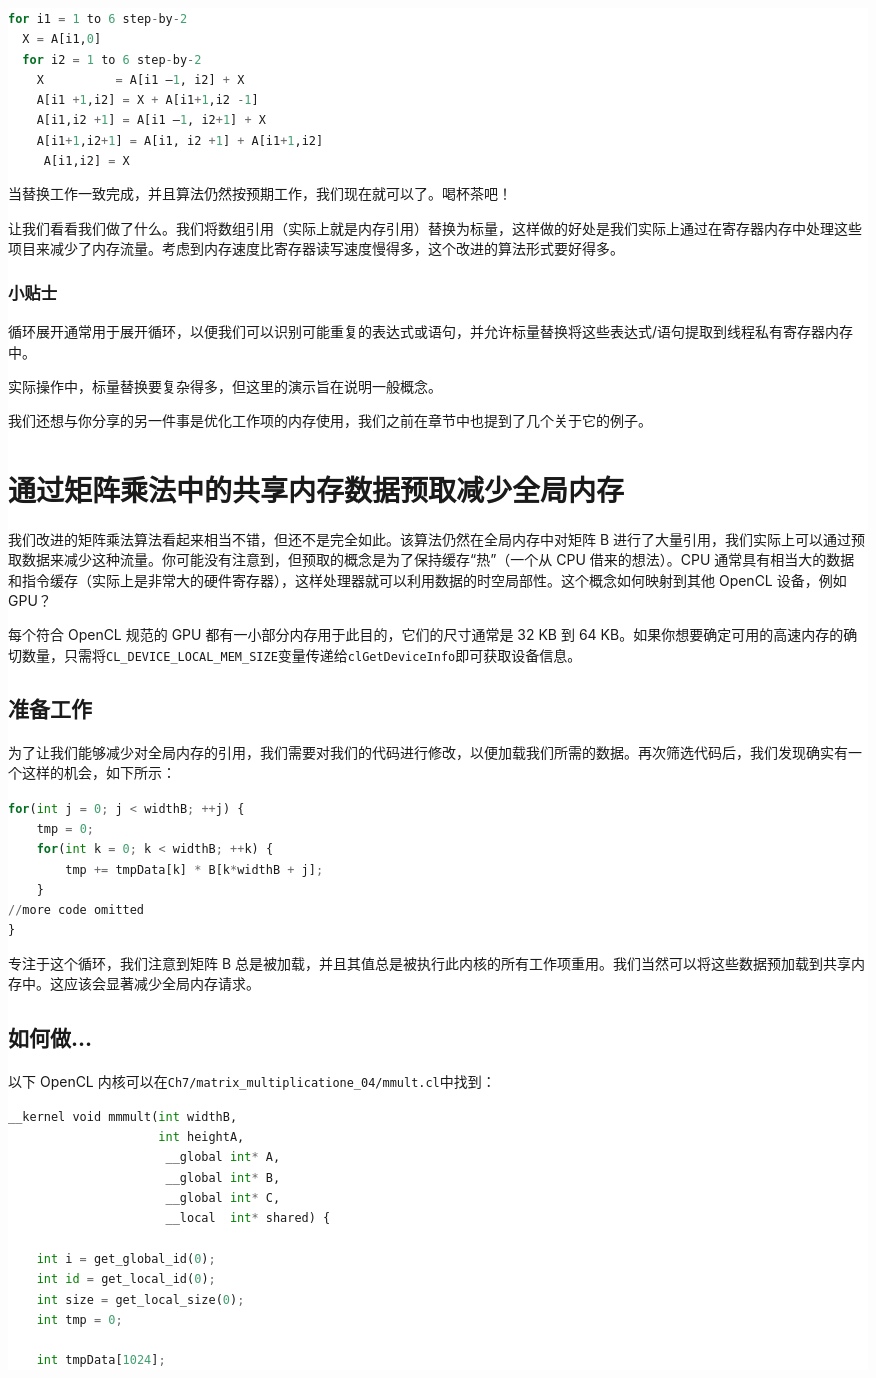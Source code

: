```py
for i1 = 1 to 6 step-by-2
  X = A[i1,0]
  for i2 = 1 to 6 step-by-2
    X          = A[i1 –1, i2] + X
    A[i1 +1,i2] = X + A[i1+1,i2 -1]    
    A[i1,i2 +1] = A[i1 –1, i2+1] + X   
    A[i1+1,i2+1] = A[i1, i2 +1] + A[i1+1,i2]
     A[i1,i2] = X 
```

当替换工作一致完成，并且算法仍然按预期工作，我们现在就可以了。喝杯茶吧！

让我们看看我们做了什么。我们将数组引用（实际上就是内存引用）替换为标量，这样做的好处是我们实际上通过在寄存器内存中处理这些项目来减少了内存流量。考虑到内存速度比寄存器读写速度慢得多，这个改进的算法形式要好得多。

### 小贴士

循环展开通常用于展开循环，以便我们可以识别可能重复的表达式或语句，并允许标量替换将这些表达式/语句提取到线程私有寄存器内存中。

实际操作中，标量替换要复杂得多，但这里的演示旨在说明一般概念。

我们还想与你分享的另一件事是优化工作项的内存使用，我们之前在章节中也提到了几个关于它的例子。

# 通过矩阵乘法中的共享内存数据预取减少全局内存

我们改进的矩阵乘法算法看起来相当不错，但还不是完全如此。该算法仍然在全局内存中对矩阵 B 进行了大量引用，我们实际上可以通过预取数据来减少这种流量。你可能没有注意到，但预取的概念是为了保持缓存“热”（一个从 CPU 借来的想法）。CPU 通常具有相当大的数据和指令缓存（实际上是非常大的硬件寄存器），这样处理器就可以利用数据的时空局部性。这个概念如何映射到其他 OpenCL 设备，例如 GPU？

每个符合 OpenCL 规范的 GPU 都有一小部分内存用于此目的，它们的尺寸通常是 32 KB 到 64 KB。如果你想要确定可用的高速内存的确切数量，只需将`CL_DEVICE_LOCAL_MEM_SIZE`变量传递给`clGetDeviceInfo`即可获取设备信息。

## 准备工作

为了让我们能够减少对全局内存的引用，我们需要对我们的代码进行修改，以便加载我们所需的数据。再次筛选代码后，我们发现确实有一个这样的机会，如下所示：

```py
for(int j = 0; j < widthB; ++j) {
    tmp = 0;
    for(int k = 0; k < widthB; ++k) {
        tmp += tmpData[k] * B[k*widthB + j];
    }
//more code omitted
}
```

专注于这个循环，我们注意到矩阵 B 总是被加载，并且其值总是被执行此内核的所有工作项重用。我们当然可以将这些数据预加载到共享内存中。这应该会显著减少全局内存请求。

## 如何做…

以下 OpenCL 内核可以在`Ch7/matrix_multiplicatione_04/mmult.cl`中找到：

```py
__kernel void mmmult(int widthB, 
                     int heightA, 
                      __global int* A,  
                      __global int* B,  
                      __global int* C,
                      __local  int* shared) {

    int i = get_global_id(0);
    int id = get_local_id(0);
    int size = get_local_size(0);
    int tmp = 0;

    int tmpData[1024];

```